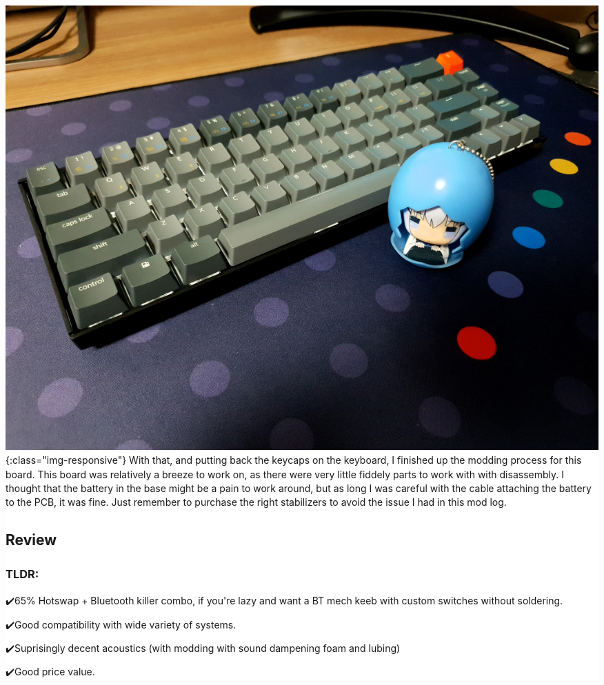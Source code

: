 ![Glamor shot.](/assets/images/2020-05-04keychron/20200504_211809.jpg){:class="img-responsive"}
With that, and putting back the keycaps on the keyboard, I finished up the modding process for this board. This board was relatively a breeze to work on, as there were very little fiddely parts to work with with disassembly. I thought that the battery in the base might be a pain to work around, but as long I was careful with the cable attaching the battery to the PCB, it was fine. Just remember to purchase the right stabilizers to avoid the issue I had in this mod log.

## Review

### TLDR:

✔️65% Hotswap + Bluetooth killer combo, if you're lazy and want a BT mech keeb with custom switches without soldering.

✔️Good compatibility with wide variety of systems.

✔️Suprisingly decent acoustics (with modding with sound dampening foam and lubing)

✔️Good price value.
